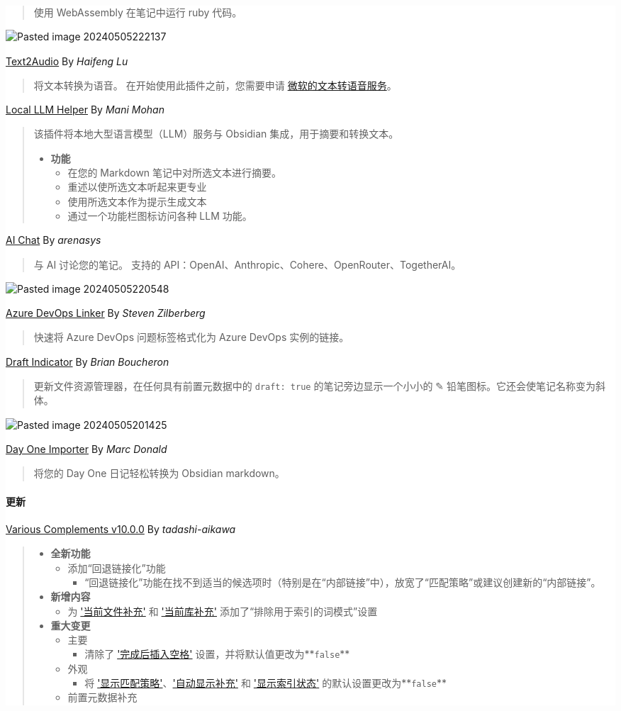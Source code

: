 > 使用 WebAssembly 在笔记中运行 ruby​​ 代码。

![Pasted image 20240505222137](https://cdn.pkmer.cn/images/Pasted%20image%2020240505222137.png!pkmer)

[Text2Audio](https://obsidian.md/plugins?id=text2audio) By _Haifeng Lu_

> 将文本转换为语音。
> 在开始使用此插件之前，您需要申请 [微软的文本转语音服务](https://learn.microsoft.com/en-us/azure/ai-services/speech-service/index-text-to-speech)。

[Local LLM Helper](https://obsidian.md/plugins?id=local-llm-helper) By _Mani Mohan_

> 该插件将本地大型语言模型（LLM）服务与 Obsidian 集成，用于摘要和转换文本。
> - **功能**
> 	- 在您的 Markdown 笔记中对所选文本进行摘要。
> 	- 重述以使所选文本听起来更专业
> 	- 使用所选文本作为提示生成文本
> 	- 通过一个功能栏图标访问各种 LLM 功能。

[AI Chat](https://obsidian.md/plugins?id=arenasys-ai-chat) By _arenasys_

> 与 AI 讨论您的笔记。
> 支持的 API：OpenAI、Anthropic、Cohere、OpenRouter、TogetherAI。

![Pasted image 20240505220548](https://cdn.pkmer.cn/images/Pasted%20image%2020240505220548.png!pkmer)

[Azure DevOps Linker](https://obsidian.md/plugins?id=azure-linker) By _Steven Zilberberg_

> 快速将 Azure DevOps 问题标签格式化为 Azure DevOps 实例的链接。

[Draft Indicator](https://obsidian.md/plugins?id=draft-indicator) By _Brian Boucheron_

> 更新文件资源管理器，在任何具有前置元数据中的 `draft: true` 的笔记旁边显示一个小小的 ✎ 铅笔图标。它还会使笔记名称变为斜体。

![Pasted image 20240505201425](https://cdn.pkmer.cn/images/Pasted%20image%2020240505201425.png!pkmer)

[Day One Importer](https://obsidian.md/plugins?id=day-one-importer) By _Marc Donald_

> 将您的 Day One 日记轻松转换为 Obsidian markdown。

#### 更新

[Various Complements v10.0.0](https://github.com/tadashi-aikawa/obsidian-various-complements-plugin/releases/tag/10.0.0) By _tadashi-aikawa_

> - **全新功能**
> 	- 添加“回退链接化”功能
> 		- “回退链接化”功能在找不到适当的候选项时（特别是在“内部链接”中），放宽了“匹配策略”或建议创建新的“内部链接”。
> - **新增内容**
> 	- 为 ['当前文件补充'](https://tadashi-aikawa.github.io/docs-obsidian-various-complements-plugin/4.%20Options/4.4.%20Current%20file%20complement/%E2%9A%99%EF%B8%8F%20Exclude%20word%20patterns%20for%20indexing%20%28Current%20file%20complement%29/) 和 ['当前库补充'](https://tadashi-aikawa.github.io/docs-obsidian-various-complements-plugin/4.%20Options/4.5.%20Current%20vault%20complement/%E2%9A%99%EF%B8%8F%20Exclude%20word%20patterns%20for%20indexing%20%28Current%20vault%20complement%29/) 添加了“排除用于索引的词模式”设置
> - **重大变更**
> 	- 主要
> 		- 清除了 ['完成后插入空格'](https://tadashi-aikawa.github.io/docs-obsidian-various-complements-plugin/4.%20Options/4.1.%20Main/%E2%9A%99%EF%B8%8F%20Insert%20space%20after%20completion/) 设置，并将默认值更改为**`false`**
> 	- 外观
> 		- 将 ['显示匹配策略'](https://tadashi-aikawa.github.io/docs-obsidian-various-complements-plugin/4.%20Options/4.2.%20Appearance/%E2%9A%99%EF%B8%8F%20Show%20Match%20strategy/)、['自动显示补充'](https://tadashi-aikawa.github.io/docs-obsidian-various-complements-plugin/4.%20Options/4.2.%20Appearance/%E2%9A%99%EF%B8%8F%20Show%20Complement%20automatically/) 和 ['显示索引状态'](https://tadashi-aikawa.github.io/docs-obsidian-various-complements-plugin/4.%20Options/4.2.%20Appearance/%E2%9A%99%EF%B8%8F%20Show%20Indexing%20status/) 的默认设置更改为**`false`**
> 	- 前置元数据补充